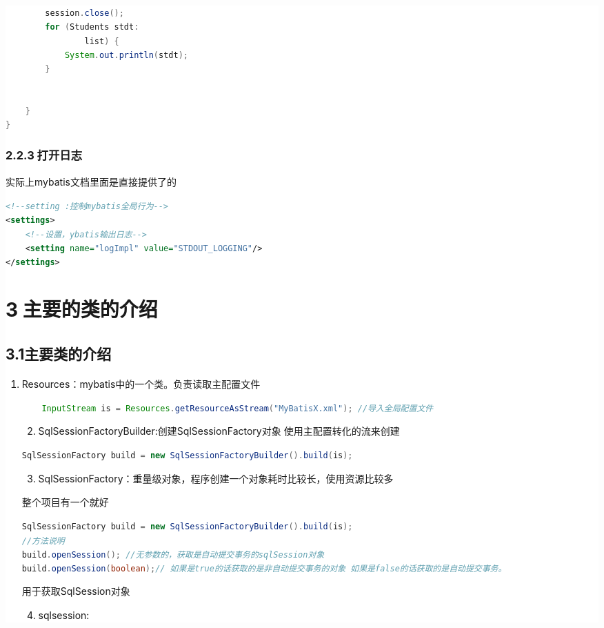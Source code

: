```java
        session.close();
        for (Students stdt:
                list) {
            System.out.println(stdt);
        }


    }
}
```

### 2.2.3 打开日志

实际上mybatis文档里面是直接提供了的

```xml
<!--setting :控制mybatis全局行为-->
<settings>
    <!--设置，ybatis输出日志-->
    <setting name="logImpl" value="STDOUT_LOGGING"/>
</settings>
```

# 3 主要的类的介绍

## 3.1主要类的介绍

 1. Resources：mybatis中的一个类。负责读取主配置文件

    ```java
        InputStream is = Resources.getResourceAsStream("MyBatisX.xml"); //导入全局配置文件
    ```

	2. SqlSessionFactoryBuilder:创建SqlSessionFactory对象 使用主配置转化的流来创建

    ```java
    SqlSessionFactory build = new SqlSessionFactoryBuilder().build(is);
    ```

	3. SqlSessionFactory：重量级对象，程序创建一个对象耗时比较长，使用资源比较多

    整个项目有一个就好

    ```java
    SqlSessionFactory build = new SqlSessionFactoryBuilder().build(is);
    //方法说明
    build.openSession(); //无参数的，获取是自动提交事务的sqlSession对象
    build.openSession(boolean);// 如果是true的话获取的是非自动提交事务的对象 如果是false的话获取的是自动提交事务。
    ```

    用于获取SqlSession对象

    

	4. sqlsession:
